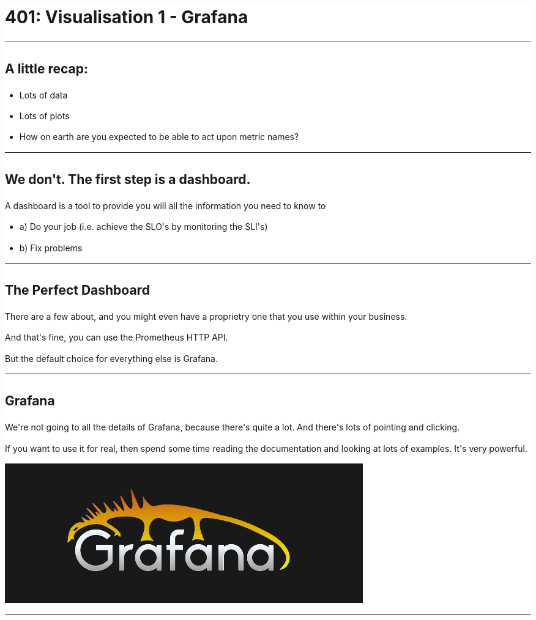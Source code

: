 
# 401: Visualisation 1 - Grafana

---

## A little recap:

- Lots of data

- Lots of plots

- How on earth are you expected to be able to act upon metric names?

---

## We don't. The first step is a dashboard.

A dashboard is a tool to provide you will all the information you need to know to

- a) Do your job (i.e. achieve the SLO's by monitoring the SLI's)

- b) Fix problems

---

## The Perfect Dashboard

There are a few about, and you might even have a proprietry one that you use within your business.

And that's fine, you can use the Prometheus HTTP API.

But the default choice for everything else is Grafana.

---

## Grafana

We're not going to all the details of Grafana, because there's quite a lot. And there's lots of
pointing and clicking.

If you want to use it for real, then spend some time reading the documentation and looking at lots
of examples. It's very powerful.

![grafana-logo](img/grafana-logo.png)

---